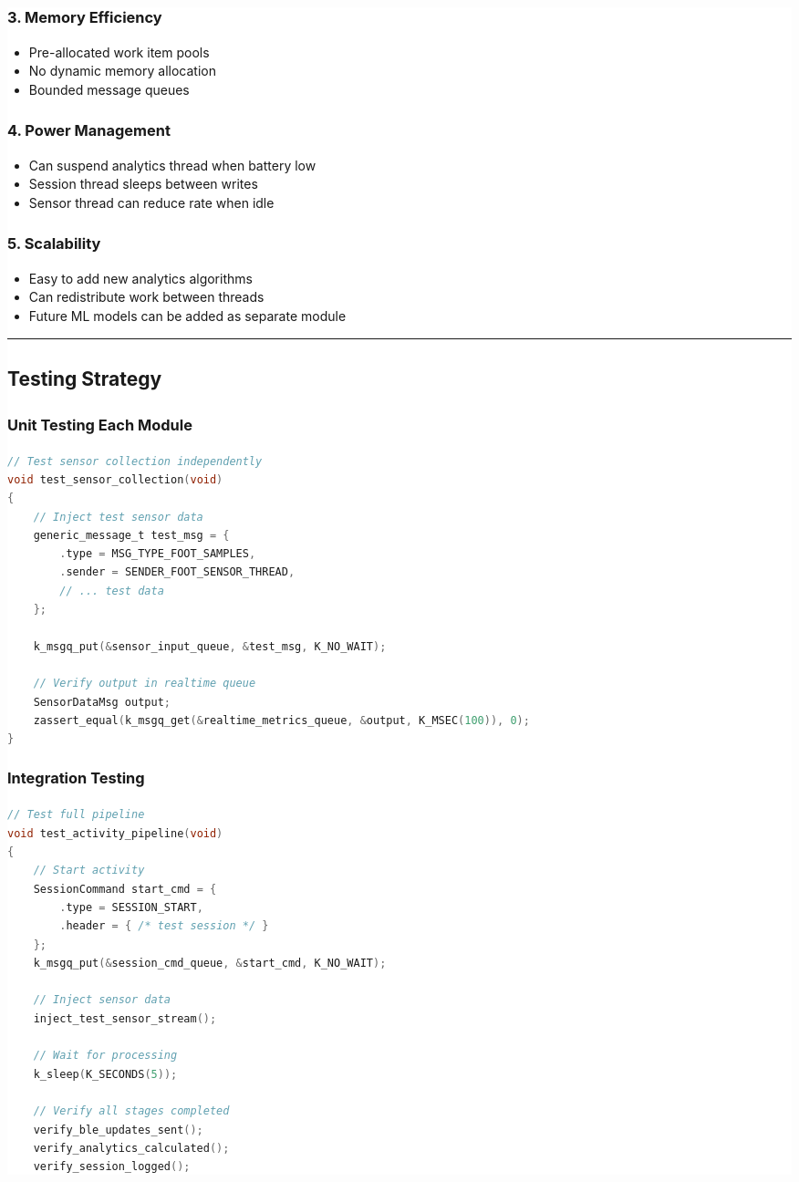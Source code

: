 ### 3. **Memory Efficiency**
- Pre-allocated work item pools
- No dynamic memory allocation
- Bounded message queues

### 4. **Power Management**
- Can suspend analytics thread when battery low
- Session thread sleeps between writes
- Sensor thread can reduce rate when idle

### 5. **Scalability**
- Easy to add new analytics algorithms
- Can redistribute work between threads
- Future ML models can be added as separate module

---

## Testing Strategy

### Unit Testing Each Module

```c
// Test sensor collection independently
void test_sensor_collection(void)
{
    // Inject test sensor data
    generic_message_t test_msg = {
        .type = MSG_TYPE_FOOT_SAMPLES,
        .sender = SENDER_FOOT_SENSOR_THREAD,
        // ... test data
    };
    
    k_msgq_put(&sensor_input_queue, &test_msg, K_NO_WAIT);
    
    // Verify output in realtime queue
    SensorDataMsg output;
    zassert_equal(k_msgq_get(&realtime_metrics_queue, &output, K_MSEC(100)), 0);
}
```

### Integration Testing

```c
// Test full pipeline
void test_activity_pipeline(void)
{
    // Start activity
    SessionCommand start_cmd = {
        .type = SESSION_START,
        .header = { /* test session */ }
    };
    k_msgq_put(&session_cmd_queue, &start_cmd, K_NO_WAIT);
    
    // Inject sensor data
    inject_test_sensor_stream();
    
    // Wait for processing
    k_sleep(K_SECONDS(5));
    
    // Verify all stages completed
    verify_ble_updates_sent();
    verify_analytics_calculated();
    verify_session_logged();
```